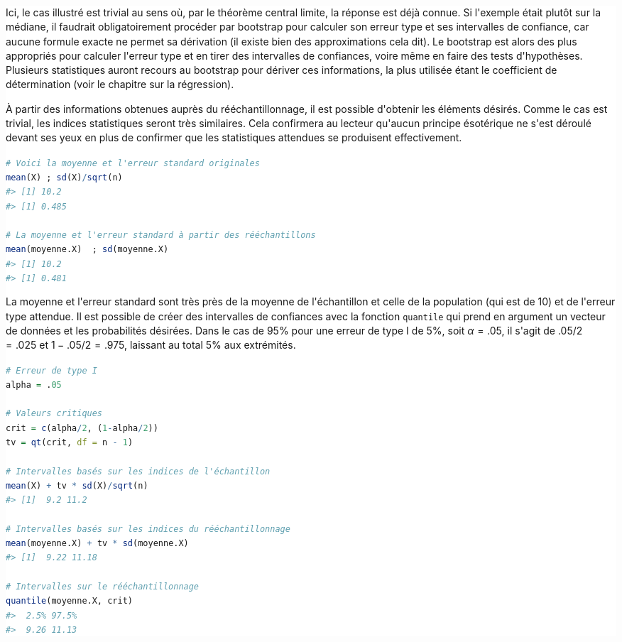 Ici, le cas illustré est trivial au sens où, par le théorème central limite, la réponse est déjà connue. Si l'exemple était plutôt sur la médiane, il faudrait obligatoirement procéder par bootstrap pour calculer son erreur type et ses intervalles de confiance, car aucune formule exacte ne permet sa dérivation (il existe bien des approximations cela dit). Le bootstrap est alors des plus appropriés pour calculer l'erreur type et en tirer des intervalles de confiances, voire même en faire des tests d'hypothèses. Plusieurs statistiques auront recours au bootstrap pour dériver ces informations, la plus utilisée étant le coefficient de détermination (voir le chapitre sur la régression).

À partir des informations obtenues auprès du rééchantillonnage, il est possible d'obtenir les éléments désirés. Comme le cas est trivial, les indices statistiques seront très similaires. Cela confirmera au lecteur qu'aucun principe ésotérique ne s'est déroulé devant ses yeux en plus de confirmer que les statistiques attendues se produisent effectivement.


```r
# Voici la moyenne et l'erreur standard originales
mean(X) ; sd(X)/sqrt(n)
#> [1] 10.2
#> [1] 0.485

# La moyenne et l'erreur standard à partir des rééchantillons
mean(moyenne.X)  ; sd(moyenne.X)
#> [1] 10.2
#> [1] 0.481
```

La moyenne et l'erreur standard sont très près de la moyenne de l'échantillon et celle de la population (qui est de 10) et de l'erreur type attendue. Il est possible de créer des intervalles de confiances avec la fonction `quantile` qui prend en argument un vecteur de données et les probabilités désirées. Dans le cas de 95% pour une erreur de type I de 5%, soit $\alpha=.05$, il s'agit de $.05/2 = .025$ et $1-.05/2= .975$, laissant au total 5% aux extrémités.


```r
# Erreur de type I
alpha = .05

# Valeurs critiques
crit = c(alpha/2, (1-alpha/2))
tv = qt(crit, df = n - 1)

# Intervalles basés sur les indices de l'échantillon
mean(X) + tv * sd(X)/sqrt(n)
#> [1]  9.2 11.2

# Intervalles basés sur les indices du rééchantillonnage
mean(moyenne.X) + tv * sd(moyenne.X)
#> [1]  9.22 11.18

# Intervalles sur le rééchantillonnage
quantile(moyenne.X, crit)
#>  2.5% 97.5% 
#>  9.26 11.13
```
